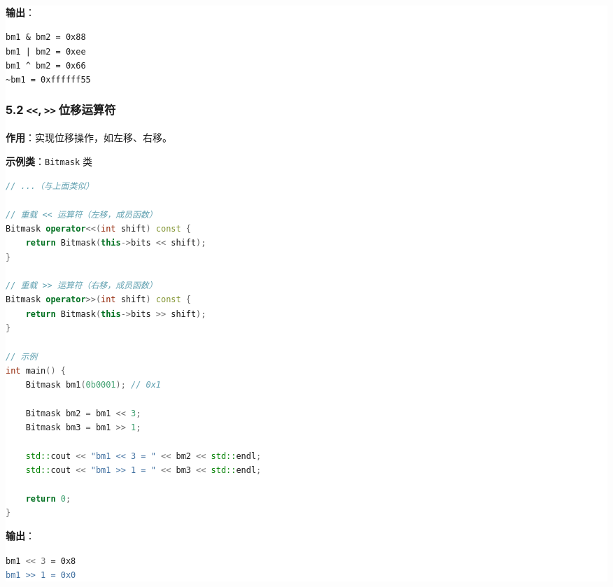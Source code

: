 

**输出**：



```undefined
bm1 & bm2 = 0x88
bm1 | bm2 = 0xee
bm1 ^ bm2 = 0x66
~bm1 = 0xffffff55
```



### 5.2 `<<`, `>>` 位移运算符



**作用**：实现位移操作，如左移、右移。



**示例类**：`Bitmask` 类



```cpp
// ...（与上面类似）

// 重载 << 运算符（左移，成员函数）
Bitmask operator<<(int shift) const {
    return Bitmask(this->bits << shift);
}

// 重载 >> 运算符（右移，成员函数）
Bitmask operator>>(int shift) const {
    return Bitmask(this->bits >> shift);
}

// 示例
int main() {
    Bitmask bm1(0b0001); // 0x1

    Bitmask bm2 = bm1 << 3;
    Bitmask bm3 = bm1 >> 1;

    std::cout << "bm1 << 3 = " << bm2 << std::endl;
    std::cout << "bm1 >> 1 = " << bm3 << std::endl;

    return 0;
}
```



**输出**：



```bash
bm1 << 3 = 0x8
bm1 >> 1 = 0x0
```
